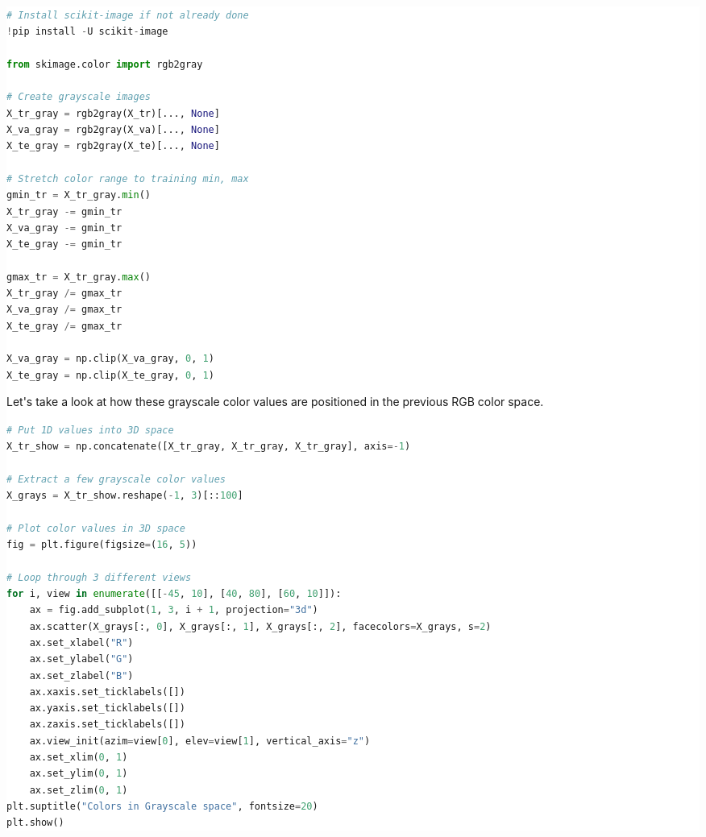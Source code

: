 ```python
# Install scikit-image if not already done
!pip install -U scikit-image

from skimage.color import rgb2gray

# Create grayscale images
X_tr_gray = rgb2gray(X_tr)[..., None]
X_va_gray = rgb2gray(X_va)[..., None]
X_te_gray = rgb2gray(X_te)[..., None]

# Stretch color range to training min, max
gmin_tr = X_tr_gray.min()
X_tr_gray -= gmin_tr
X_va_gray -= gmin_tr
X_te_gray -= gmin_tr

gmax_tr = X_tr_gray.max()
X_tr_gray /= gmax_tr
X_va_gray /= gmax_tr
X_te_gray /= gmax_tr

X_va_gray = np.clip(X_va_gray, 0, 1)
X_te_gray = np.clip(X_te_gray, 0, 1)
```

Let's take a look at how these grayscale color values are positioned in the previous RGB color space.

```python
# Put 1D values into 3D space
X_tr_show = np.concatenate([X_tr_gray, X_tr_gray, X_tr_gray], axis=-1)

# Extract a few grayscale color values
X_grays = X_tr_show.reshape(-1, 3)[::100]

# Plot color values in 3D space
fig = plt.figure(figsize=(16, 5))

# Loop through 3 different views
for i, view in enumerate([[-45, 10], [40, 80], [60, 10]]):
    ax = fig.add_subplot(1, 3, i + 1, projection="3d")
    ax.scatter(X_grays[:, 0], X_grays[:, 1], X_grays[:, 2], facecolors=X_grays, s=2)
    ax.set_xlabel("R")
    ax.set_ylabel("G")
    ax.set_zlabel("B")
    ax.xaxis.set_ticklabels([])
    ax.yaxis.set_ticklabels([])
    ax.zaxis.set_ticklabels([])
    ax.view_init(azim=view[0], elev=view[1], vertical_axis="z")
    ax.set_xlim(0, 1)
    ax.set_ylim(0, 1)
    ax.set_zlim(0, 1)
plt.suptitle("Colors in Grayscale space", fontsize=20)
plt.show()
```
